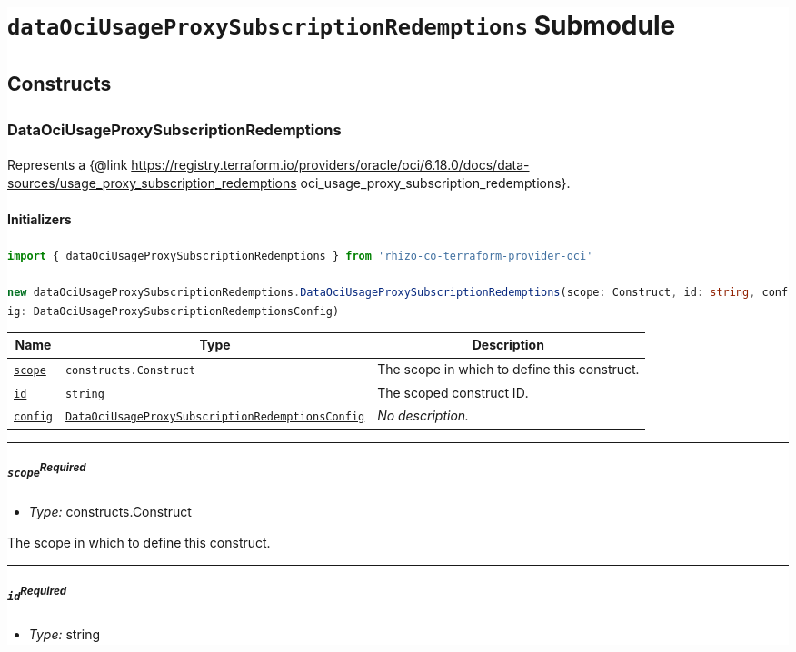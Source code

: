 # `dataOciUsageProxySubscriptionRedemptions` Submodule <a name="`dataOciUsageProxySubscriptionRedemptions` Submodule" id="rhizo-co-terraform-provider-oci.dataOciUsageProxySubscriptionRedemptions"></a>

## Constructs <a name="Constructs" id="Constructs"></a>

### DataOciUsageProxySubscriptionRedemptions <a name="DataOciUsageProxySubscriptionRedemptions" id="rhizo-co-terraform-provider-oci.dataOciUsageProxySubscriptionRedemptions.DataOciUsageProxySubscriptionRedemptions"></a>

Represents a {@link https://registry.terraform.io/providers/oracle/oci/6.18.0/docs/data-sources/usage_proxy_subscription_redemptions oci_usage_proxy_subscription_redemptions}.

#### Initializers <a name="Initializers" id="rhizo-co-terraform-provider-oci.dataOciUsageProxySubscriptionRedemptions.DataOciUsageProxySubscriptionRedemptions.Initializer"></a>

```typescript
import { dataOciUsageProxySubscriptionRedemptions } from 'rhizo-co-terraform-provider-oci'

new dataOciUsageProxySubscriptionRedemptions.DataOciUsageProxySubscriptionRedemptions(scope: Construct, id: string, config: DataOciUsageProxySubscriptionRedemptionsConfig)
```

| **Name** | **Type** | **Description** |
| --- | --- | --- |
| <code><a href="#rhizo-co-terraform-provider-oci.dataOciUsageProxySubscriptionRedemptions.DataOciUsageProxySubscriptionRedemptions.Initializer.parameter.scope">scope</a></code> | <code>constructs.Construct</code> | The scope in which to define this construct. |
| <code><a href="#rhizo-co-terraform-provider-oci.dataOciUsageProxySubscriptionRedemptions.DataOciUsageProxySubscriptionRedemptions.Initializer.parameter.id">id</a></code> | <code>string</code> | The scoped construct ID. |
| <code><a href="#rhizo-co-terraform-provider-oci.dataOciUsageProxySubscriptionRedemptions.DataOciUsageProxySubscriptionRedemptions.Initializer.parameter.config">config</a></code> | <code><a href="#rhizo-co-terraform-provider-oci.dataOciUsageProxySubscriptionRedemptions.DataOciUsageProxySubscriptionRedemptionsConfig">DataOciUsageProxySubscriptionRedemptionsConfig</a></code> | *No description.* |

---

##### `scope`<sup>Required</sup> <a name="scope" id="rhizo-co-terraform-provider-oci.dataOciUsageProxySubscriptionRedemptions.DataOciUsageProxySubscriptionRedemptions.Initializer.parameter.scope"></a>

- *Type:* constructs.Construct

The scope in which to define this construct.

---

##### `id`<sup>Required</sup> <a name="id" id="rhizo-co-terraform-provider-oci.dataOciUsageProxySubscriptionRedemptions.DataOciUsageProxySubscriptionRedemptions.Initializer.parameter.id"></a>

- *Type:* string
